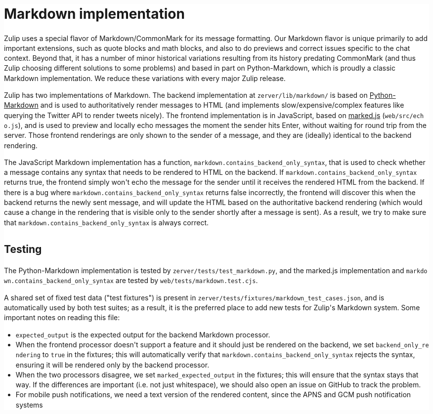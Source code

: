 # Markdown implementation

Zulip uses a special flavor of Markdown/CommonMark for its message
formatting. Our Markdown flavor is unique primarily to add important
extensions, such as quote blocks and math blocks, and also to do
previews and correct issues specific to the chat context. Beyond
that, it has a number of minor historical variations resulting from
its history predating CommonMark (and thus Zulip choosing different
solutions to some problems) and based in part on Python-Markdown,
which is proudly a classic Markdown implementation. We reduce these
variations with every major Zulip release.

Zulip has two implementations of Markdown. The backend implementation
at `zerver/lib/markdown/` is based on
[Python-Markdown](https://pypi.python.org/pypi/Markdown) and is used to
authoritatively render messages to HTML (and implements
slow/expensive/complex features like querying the Twitter API to
render tweets nicely). The frontend implementation is in JavaScript,
based on [marked.js](https://github.com/chjj/marked)
(`web/src/echo.js`), and is used to preview and locally echo
messages the moment the sender hits Enter, without waiting for round
trip from the server. Those frontend renderings are only shown to the
sender of a message, and they are (ideally) identical to the backend
rendering.

The JavaScript Markdown implementation has a function,
`markdown.contains_backend_only_syntax`, that is used to check whether a message
contains any syntax that needs to be rendered to HTML on the backend.
If `markdown.contains_backend_only_syntax` returns true, the frontend simply won't
echo the message for the sender until it receives the rendered HTML
from the backend. If there is a bug where `markdown.contains_backend_only_syntax`
returns false incorrectly, the frontend will discover this when the
backend returns the newly sent message, and will update the HTML based
on the authoritative backend rendering (which would cause a change in
the rendering that is visible only to the sender shortly after a
message is sent). As a result, we try to make sure that
`markdown.contains_backend_only_syntax` is always correct.

## Testing

The Python-Markdown implementation is tested by
`zerver/tests/test_markdown.py`, and the marked.js implementation and
`markdown.contains_backend_only_syntax` are tested by
`web/tests/markdown.test.cjs`.

A shared set of fixed test data ("test fixtures") is present in
`zerver/tests/fixtures/markdown_test_cases.json`, and is automatically used
by both test suites; as a result, it is the preferred place to add new
tests for Zulip's Markdown system. Some important notes on reading
this file:

- `expected_output` is the expected output for the backend Markdown
  processor.
- When the frontend processor doesn't support a feature and it should
  just be rendered on the backend, we set `backend_only_rendering` to
  `true` in the fixtures; this will automatically verify that
  `markdown.contains_backend_only_syntax` rejects the syntax, ensuring
  it will be rendered only by the backend processor.
- When the two processors disagree, we set `marked_expected_output` in
  the fixtures; this will ensure that the syntax stays that way. If
  the differences are important (i.e. not just whitespace), we should
  also open an issue on GitHub to track the problem.
- For mobile push notifications, we need a text version of the
  rendered content, since the APNS and GCM push notification systems